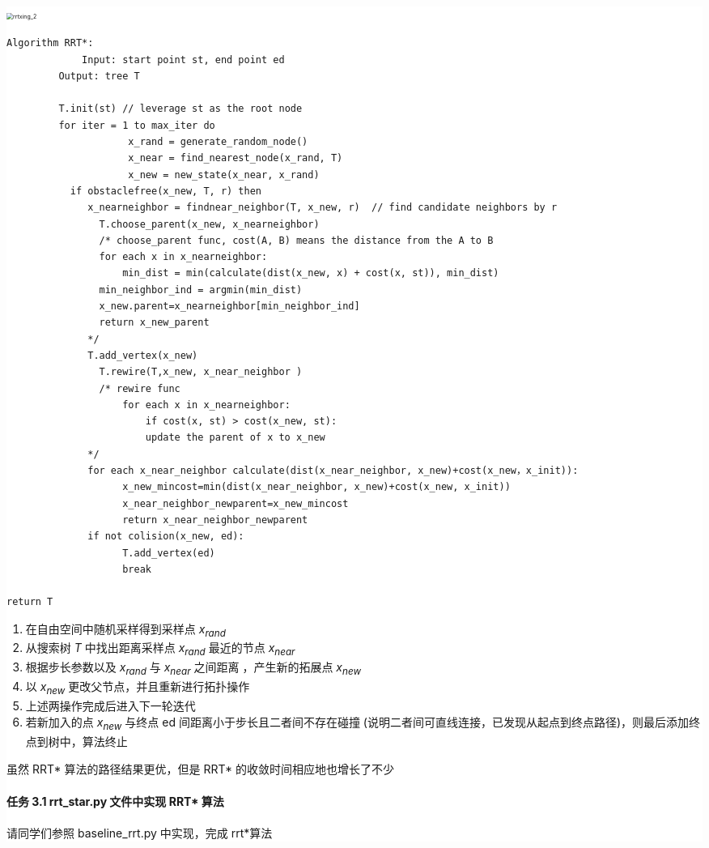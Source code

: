 <img src="assets/rrtxing_2.png" alt="rrtxing_2" style="zoom:50%;" />

```
Algorithm RRT*:
			 Input: start point st, end point ed
 	     Output: tree T
 	     
 	     T.init(st) // leverage st as the root node
 	     for iter = 1 to max_iter do
 					 x_rand = generate_random_node()
 					 x_near = find_nearest_node(x_rand, T)
 					 x_new = new_state(x_near, x_rand)
           if obstaclefree(x_new, T, r) then
              x_nearneighbor = findnear_neighbor(T, x_new, r)  // find candidate neighbors by r 
           		T.choose_parent(x_new, x_nearneighbor)
           		/* choose_parent func, cost(A, B) means the distance from the A to B
              	for each x in x_nearneighbor:
              		min_dist = min(calculate(dist(x_new, x) + cost(x, st)), min_dist)
               	min_neighbor_ind = argmin(min_dist)
               	x_new.parent=x_nearneighbor[min_neighbor_ind]
               	return x_new_parent
              */
              T.add_vertex(x_new)
             	T.rewire(T,x_new, x_near_neighbor )
             	/* rewire func
             		for each x in x_nearneighbor:
             			if cost(x, st) > cost(x_new, st):
		                update the parent of x to x_new
              */ 
              for each x_near_neighbor calculate(dist(x_near_neighbor, x_new)+cost(x_new，x_init)):
               		x_new_mincost=min(dist(x_near_neighbor, x_new)+cost(x_new, x_init))
               		x_near_neighbor_newparent=x_new_mincost
               		return x_near_neighbor_newparent 
              if not colision(x_new, ed):
		          	T.add_vertex(ed)
		           	break
              
return T
```

1. 在自由空间中随机采样得到采样点 $x_{rand}$
2. 从搜索树 $T$ 中找出距离采样点 $x_{rand}$ 最近的节点 $x_{near}$
3. 根据步长参数以及 $x_{rand}$ 与 $x_{near}$ 之间距离 ，产生新的拓展点 $x_{new}$
4. 以 $x_{new}$ 更改父节点，并且重新进行拓扑操作
5. 上述两操作完成后进入下一轮迭代
6. 若新加入的点 $x_{new}$ 与终点 ed 间距离小于步长且二者间不存在碰撞 (说明二者间可直线连接，已发现从起点到终点路径)，则最后添加终点到树中，算法终止

虽然 RRT* 算法的路径结果更优，但是 RRT* 的收敛时间相应地也增长了不少

#### 任务 3.1  rrt_star.py 文件中实现 RRT* 算法

请同学们参照 baseline_rrt.py 中实现，完成 rrt*算法
